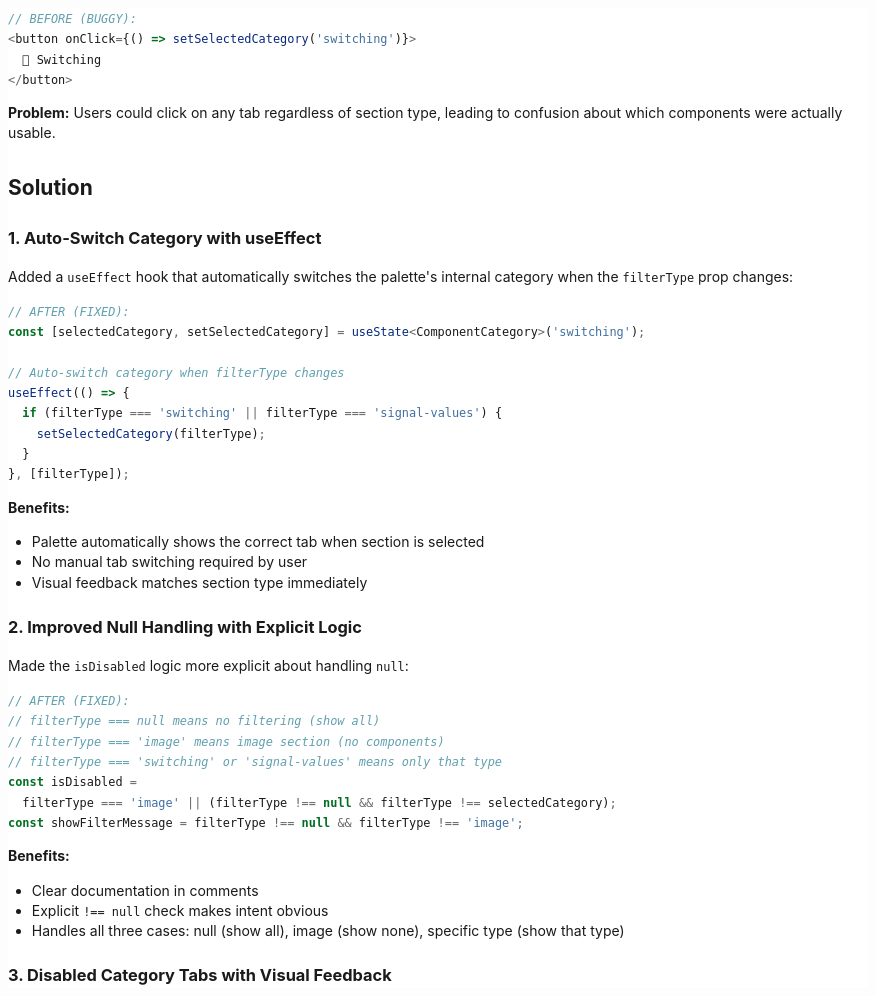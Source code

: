 ```typescript
// BEFORE (BUGGY):
<button onClick={() => setSelectedCategory('switching')}>
  🔘 Switching
</button>
```

**Problem:** Users could click on any tab regardless of section type, leading to confusion about which components were actually usable.

## Solution

### 1. Auto-Switch Category with useEffect

Added a `useEffect` hook that automatically switches the palette's internal category when the `filterType` prop changes:

```typescript
// AFTER (FIXED):
const [selectedCategory, setSelectedCategory] = useState<ComponentCategory>('switching');

// Auto-switch category when filterType changes
useEffect(() => {
  if (filterType === 'switching' || filterType === 'signal-values') {
    setSelectedCategory(filterType);
  }
}, [filterType]);
```

**Benefits:**

- Palette automatically shows the correct tab when section is selected
- No manual tab switching required by user
- Visual feedback matches section type immediately

### 2. Improved Null Handling with Explicit Logic

Made the `isDisabled` logic more explicit about handling `null`:

```typescript
// AFTER (FIXED):
// filterType === null means no filtering (show all)
// filterType === 'image' means image section (no components)
// filterType === 'switching' or 'signal-values' means only that type
const isDisabled =
  filterType === 'image' || (filterType !== null && filterType !== selectedCategory);
const showFilterMessage = filterType !== null && filterType !== 'image';
```

**Benefits:**

- Clear documentation in comments
- Explicit `!== null` check makes intent obvious
- Handles all three cases: null (show all), image (show none), specific type (show that type)

### 3. Disabled Category Tabs with Visual Feedback

